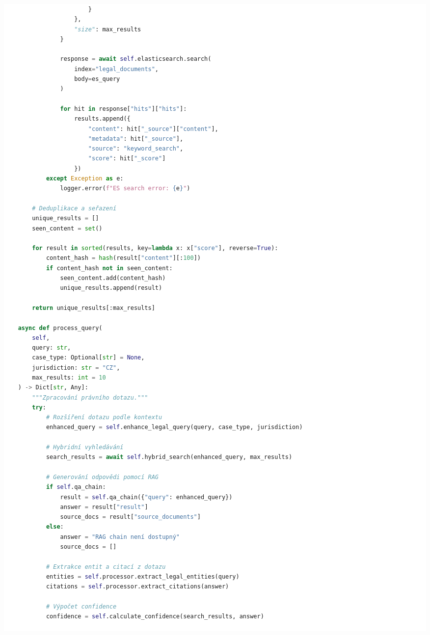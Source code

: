 ````python
                        }
                    },
                    "size": max_results
                }
                
                response = await self.elasticsearch.search(
                    index="legal_documents",
                    body=es_query
                )
                
                for hit in response["hits"]["hits"]:
                    results.append({
                        "content": hit["_source"]["content"],
                        "metadata": hit["_source"],
                        "source": "keyword_search",
                        "score": hit["_score"]
                    })
            except Exception as e:
                logger.error(f"ES search error: {e}")
        
        # Deduplikace a seřazení
        unique_results = []
        seen_content = set()
        
        for result in sorted(results, key=lambda x: x["score"], reverse=True):
            content_hash = hash(result["content"][:100])
            if content_hash not in seen_content:
                seen_content.add(content_hash)
                unique_results.append(result)
        
        return unique_results[:max_results]
    
    async def process_query(
        self,
        query: str,
        case_type: Optional[str] = None,
        jurisdiction: str = "CZ",
        max_results: int = 10
    ) -> Dict[str, Any]:
        """Zpracování právního dotazu."""
        try:
            # Rozšíření dotazu podle kontextu
            enhanced_query = self.enhance_legal_query(query, case_type, jurisdiction)
            
            # Hybridní vyhledávání
            search_results = await self.hybrid_search(enhanced_query, max_results)
            
            # Generování odpovědi pomocí RAG
            if self.qa_chain:
                result = self.qa_chain({"query": enhanced_query})
                answer = result["result"]
                source_docs = result["source_documents"]
            else:
                answer = "RAG chain není dostupný"
                source_docs = []
            
            # Extrakce entit a citací z dotazu
            entities = self.processor.extract_legal_entities(query)
            citations = self.processor.extract_citations(answer)
            
            # Výpočet confidence
            confidence = self.calculate_confidence(search_results, answer)
            
````